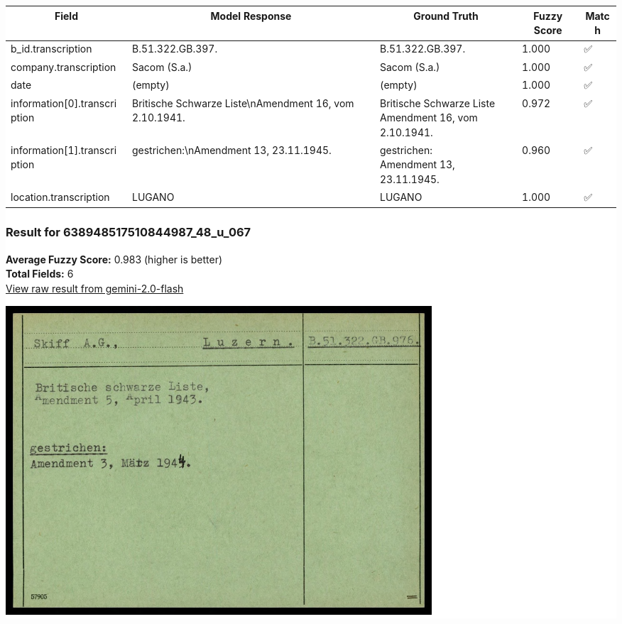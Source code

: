 | Field | Model Response | Ground Truth | Fuzzy Score | Match |
|-------|----------------|--------------|-------------|-------|
| b_id.transcription | B.51.322.GB.397. | B.51.322.GB.397. | 1.000 | ✅ |
| company.transcription | Sacom (S.a.) | Sacom (S.a.) | 1.000 | ✅ |
| date | (empty) | (empty) | 1.000 | ✅ |
| information[0].transcription | Britische Schwarze Liste\nAmendment 16, vom 2.10.1941. | Britische Schwarze Liste<br>Amendment 16, vom 2.10.1941. | 0.972 | ✅ |
| information[1].transcription | gestrichen:\nAmendment 13, 23.11.1945. | gestrichen:<br>Amendment 13, 23.11.1945. | 0.960 | ✅ |
| location.transcription | LUGANO | LUGANO | 1.000 | ✅ |


### Result for 638948517510844987_48_u_067
**Average Fuzzy Score:** 0.983 (higher is better)<br>
**Total Fields:** 6<br>
[View raw result from gemini-2.0-flash](https://github.com/RISE-UNIBAS/humanities_data_benchmark/blob/main/results/2025-10-24/T0313/request_T0313_638948517510844987_48_u_067.json)

<img src="https://github.com/RISE-UNIBAS/humanities_data_benchmark/blob/main/benchmarks/blacklist/images/638948517510844987_48_u_067.jpg?raw=true" alt="638948517510844987_48_u_067" width="600px">
